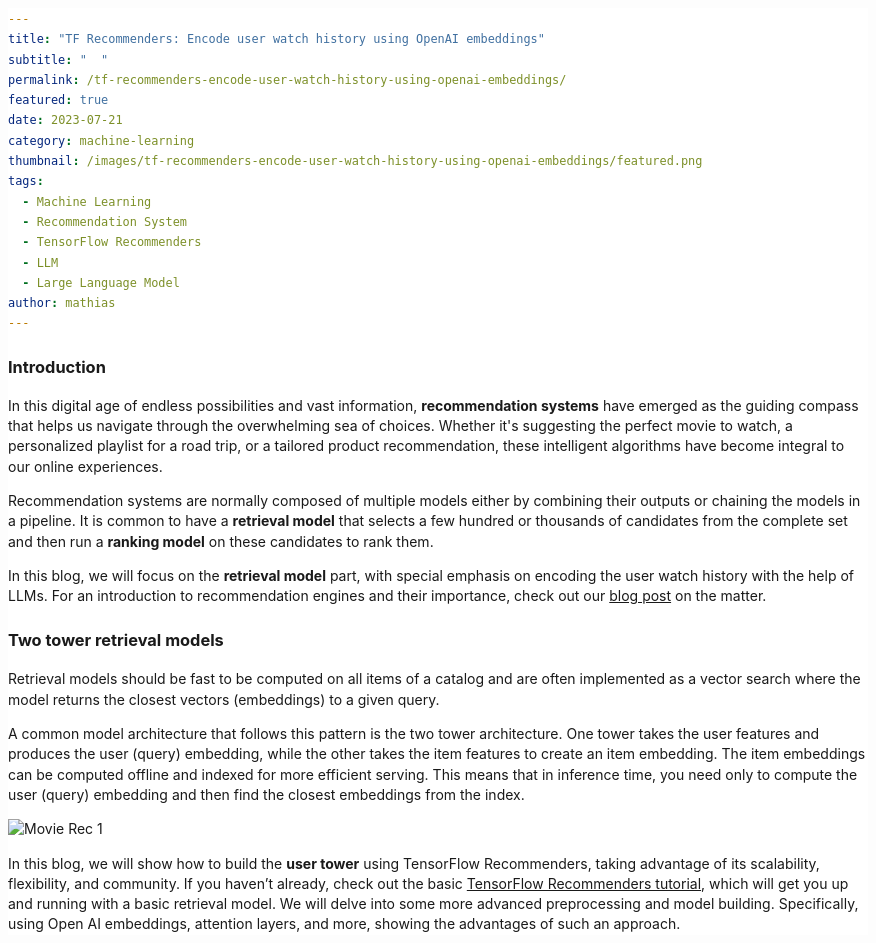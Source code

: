 ```yaml
---
title: "TF Recommenders: Encode user watch history using OpenAI embeddings"
subtitle: "  "
permalink: /tf-recommenders-encode-user-watch-history-using-openai-embeddings/
featured: true
date: 2023-07-21
category: machine-learning
thumbnail: /images/tf-recommenders-encode-user-watch-history-using-openai-embeddings/featured.png
tags:
  - Machine Learning
  - Recommendation System
  - TensorFlow Recommenders
  - LLM
  - Large Language Model
author: mathias
---
```

### Introduction

In this digital age of endless possibilities and vast information, **recommendation systems** have emerged as the guiding compass that helps us navigate through the overwhelming sea of choices. Whether it's suggesting the perfect movie to watch, a personalized playlist for a road trip, or a tailored product recommendation, these intelligent algorithms have become integral to our online experiences.

Recommendation systems are normally composed of multiple models either by combining their outputs or chaining the models in a pipeline. It is common to have a **retrieval model** that selects a few hundred or thousands of candidates from the complete set and then run a **ranking model** on these candidates to rank them.

In this blog, we will focus on the **retrieval model** part, with special emphasis on encoding the user watch history with the help of LLMs. For an introduction to recommendation engines and their importance, check out our [blog post](https://blog.xmartlabs.com/blog/recommendations-engines-what-they-do-and-why-they-are-useful/) on the matter.

### Two tower retrieval models

Retrieval models should be fast to be computed on all items of a catalog and are often implemented as a vector search where the model returns the closest vectors (embeddings) to a given query.

A common model architecture that follows this pattern is the two tower architecture. One tower takes the user features and produces the user (query) embedding, while the other takes the item features to create an item embedding. The item embeddings can be computed offline and indexed for more efficient serving. This means that in inference time, you need only to compute the user (query) embedding and then find the closest embeddings from the index.

![Movie Rec 1](/images/tf-recommenders-encode-user-watch-history-using-openai-embeddings/movie-rec-1.png)

In this blog, we will show how to build the **user tower** using TensorFlow Recommenders, taking advantage of its scalability, flexibility, and community. If you haven’t already, check out the basic [TensorFlow Recommenders tutorial](https://www.tensorflow.org/recommenders/examples/basic_retrieval), which will get you up and running with a basic retrieval model. We will delve into some more advanced preprocessing and model building. Specifically, using Open AI embeddings, attention layers, and more, showing the advantages of such an approach.
